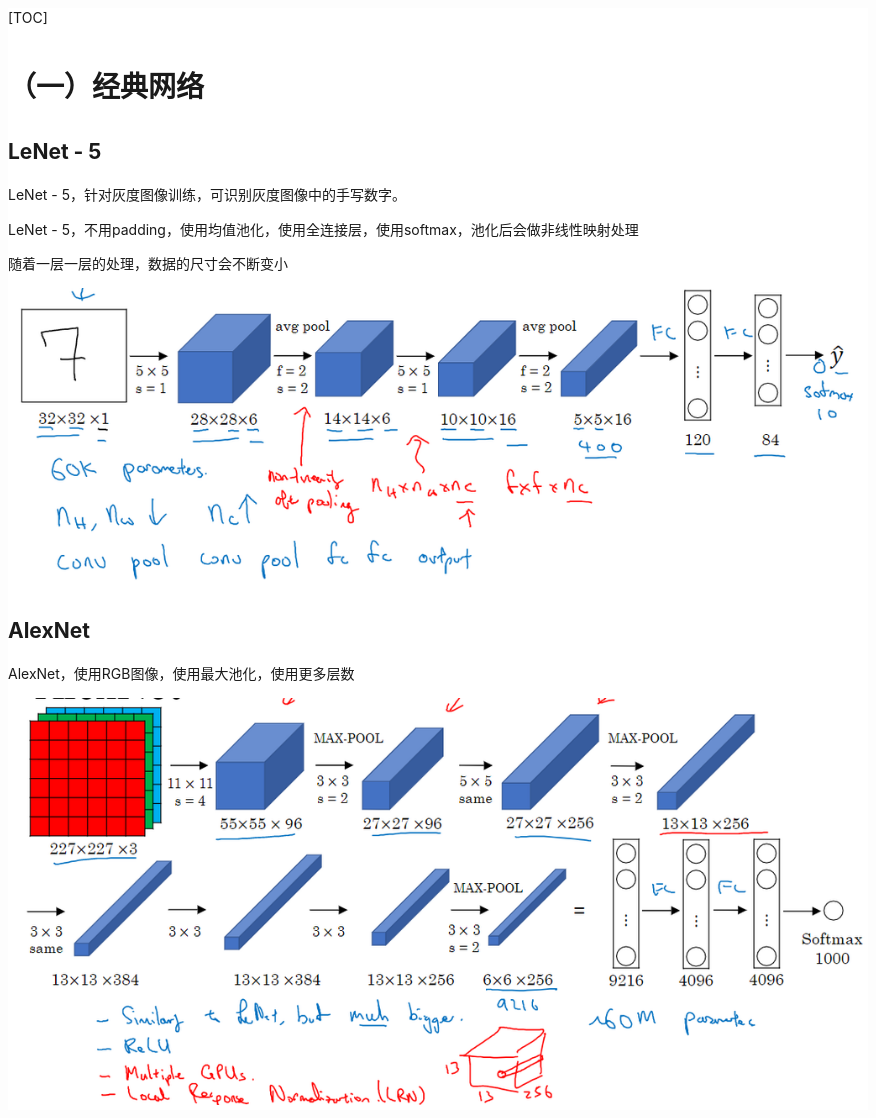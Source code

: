 [TOC]

# （一）经典网络

## LeNet - 5

LeNet - 5，针对灰度图像训练，可识别灰度图像中的手写数字。

LeNet - 5，不用padding，使用均值池化，使用全连接层，使用softmax，池化后会做非线性映射处理

随着一层一层的处理，数据的尺寸会不断变小

![image-20200818141904309](.image/image-20200818141904309.png)

## AlexNet

AlexNet，使用RGB图像，使用最大池化，使用更多层数

![image-20200818141920229](.image/image-20200818141920229.png)
